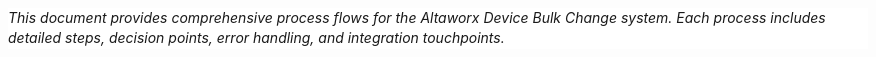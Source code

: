 
*This document provides comprehensive process flows for the Altaworx Device Bulk Change system. Each process includes detailed steps, decision points, error handling, and integration touchpoints.*
